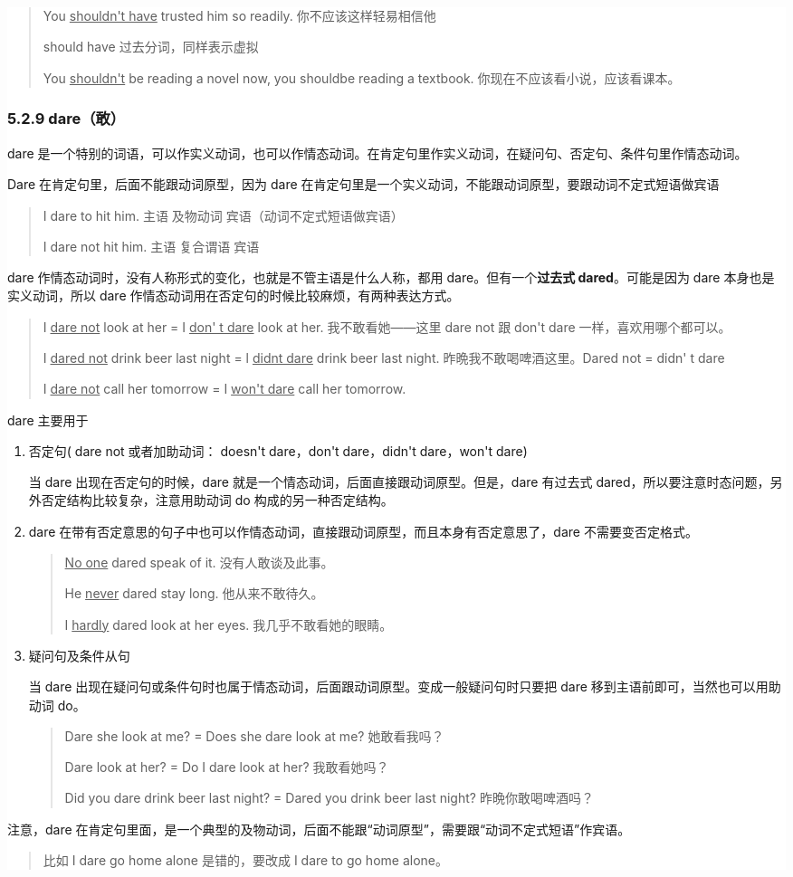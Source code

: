 > You <u>shouldn't have</u> trusted him so readily. 你不应该这样轻易相信他
>
> should have 过去分词，同样表示虚拟
>
> You <u>shouldn't</u> be reading a novel now, you shouldbe reading a textbook. 你现在不应该看小说，应该看课本。



### 5.2.9 dare（敢）

dare 是一个特别的词语，可以作实义动词，也可以作情态动词。在肯定句里作实义动词，在疑问句、否定句、条件句里作情态动词。

Dare 在肯定句里，后面不能跟动词原型，因为 dare 在肯定句里是一个实义动词，不能跟动词原型，要跟动词不定式短语做宾语

> I dare to hit him. 主语 及物动词 宾语（动词不定式短语做宾语）
>
> I dare not hit him. 主语 复合谓语 宾语

dare 作情态动词时，没有人称形式的变化，也就是不管主语是什么人称，都用 dare。但有一个**过去式 dared**。可能是因为 dare 本身也是实义动词，所以 dare 作情态动词用在否定句的时候比较麻烦，有两种表达方式。

> I <u>dare not</u> look at her = I <u>don' t dare</u> look at her. 我不敢看她——这里 dare not 跟 don't dare 一样，喜欢用哪个都可以。
>
> I <u>dared not</u> drink beer last night = l <u>didnt dare</u> drink beer last night. 昨晩我不敢喝啤酒这里。Dared not = didn' t dare
>
> I <u>dare not</u> call her tomorrow = I <u>won't dare</u> call her tomorrow.



dare 主要用于

1. 否定句( dare not 或者加助动词： doesn't dare，don't dare，didn't dare，won't dare)
   
   当 dare 出现在否定句的时候，dare 就是一个情态动词，后面直接跟动词原型。但是，dare 有过去式 dared，所以要注意时态问题，另外否定结构比较复杂，注意用助动词 do 构成的另一种否定结构。
   
2. dare 在带有否定意思的句子中也可以作情态动词，直接跟动词原型，而且本身有否定意思了，dare 不需要变否定格式。

   > <u>No one</u> dared speak of it. 没有人敢谈及此事。
   >
   > He <u>never</u> dared stay long. 他从来不敢待久。
   >
   > I <u>hardly</u> dared look at her eyes. 我几乎不敢看她的眼睛。

3. 疑问句及条件从句

   当 dare 出现在疑问句或条件句时也属于情态动词，后面跟动词原型。变成一般疑问句时只要把 dare 移到主语前即可，当然也可以用助动词 do。

   > Dare she look at me? = Does she dare look at me? 她敢看我吗？
   >
   > Dare look at her? = Do I dare look at her? 我敢看她吗？
   >
   > Did you dare drink beer last night? = Dared you drink beer last night? 昨晩你敢喝啤酒吗？

注意，dare 在肯定句里面，是一个典型的及物动词，后面不能跟“动词原型”，需要跟“动词不定式短语”作宾语。

> 比如 I dare go home alone 是错的，要改成 I dare to go home alone。
